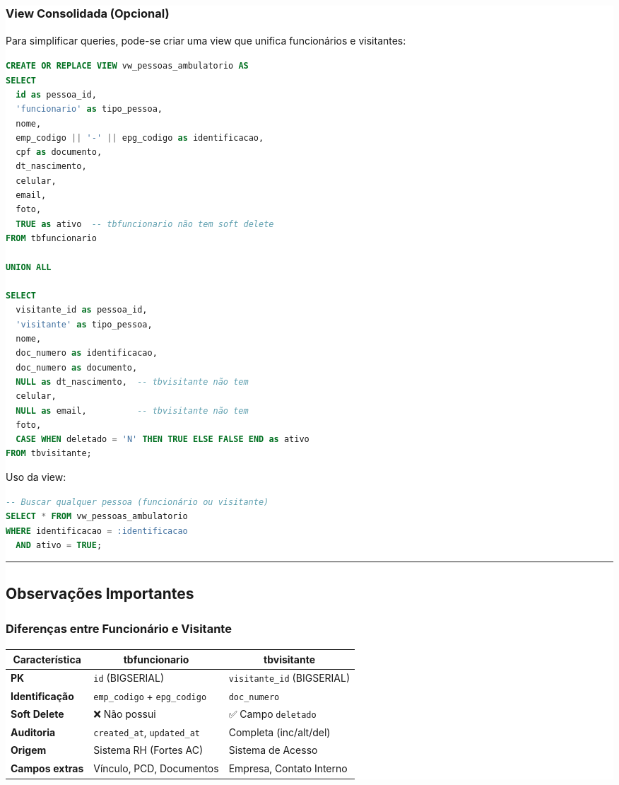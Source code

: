 ### View Consolidada (Opcional)

Para simplificar queries, pode-se criar uma view que unifica funcionários e visitantes:

```sql
CREATE OR REPLACE VIEW vw_pessoas_ambulatorio AS
SELECT
  id as pessoa_id,
  'funcionario' as tipo_pessoa,
  nome,
  emp_codigo || '-' || epg_codigo as identificacao,
  cpf as documento,
  dt_nascimento,
  celular,
  email,
  foto,
  TRUE as ativo  -- tbfuncionario não tem soft delete
FROM tbfuncionario

UNION ALL

SELECT
  visitante_id as pessoa_id,
  'visitante' as tipo_pessoa,
  nome,
  doc_numero as identificacao,
  doc_numero as documento,
  NULL as dt_nascimento,  -- tbvisitante não tem
  celular,
  NULL as email,          -- tbvisitante não tem
  foto,
  CASE WHEN deletado = 'N' THEN TRUE ELSE FALSE END as ativo
FROM tbvisitante;
```

Uso da view:

```sql
-- Buscar qualquer pessoa (funcionário ou visitante)
SELECT * FROM vw_pessoas_ambulatorio
WHERE identificacao = :identificacao
  AND ativo = TRUE;
```

---

## Observações Importantes

### Diferenças entre Funcionário e Visitante

| Característica | tbfuncionario | tbvisitante |
|----------------|---------------|-------------|
| **PK** | `id` (BIGSERIAL) | `visitante_id` (BIGSERIAL) |
| **Identificação** | `emp_codigo` + `epg_codigo` | `doc_numero` |
| **Soft Delete** | ❌ Não possui | ✅ Campo `deletado` |
| **Auditoria** | `created_at`, `updated_at` | Completa (inc/alt/del) |
| **Origem** | Sistema RH (Fortes AC) | Sistema de Acesso |
| **Campos extras** | Vínculo, PCD, Documentos | Empresa, Contato Interno |
